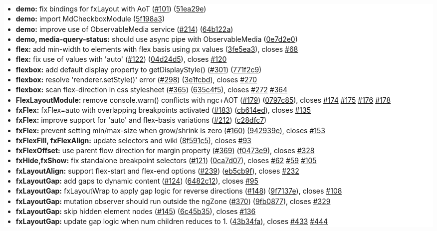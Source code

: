 * **demo:** fix bindings for fxLayout with AoT ([#101](https://github.com/angular/flex-layout/issues/101)) ([51ea29e](https://github.com/angular/flex-layout/commit/51ea29e))
* **demo:** import MdCheckboxModule ([5f198a3](https://github.com/angular/flex-layout/commit/5f198a3))
* **demo:** improve use of ObservableMedia service ([#214](https://github.com/angular/flex-layout/issues/214)) ([64b122a](https://github.com/angular/flex-layout/commit/64b122a))
* **demo, media-query-status:** should use async pipe with ObservableMedia ([0e7d2e0](https://github.com/angular/flex-layout/commit/0e7d2e0))
* **flex:** add min-width to elements with flex basis using px values ([3fe5ea3](https://github.com/angular/flex-layout/commit/3fe5ea3)), closes [#68](https://github.com/angular/flex-layout/issues/68)
* **flex:** fix use of values with 'auto' ([#122](https://github.com/angular/flex-layout/issues/122)) ([04d24d5](https://github.com/angular/flex-layout/commit/04d24d5)), closes [#120](https://github.com/angular/flex-layout/issues/120)
* **flexbox:** add default display property to getDisplayStyle() ([#301](https://github.com/angular/flex-layout/issues/301)) ([771f2c9](https://github.com/angular/flex-layout/commit/771f2c9))
* **flexbox:** resolve 'renderer.setStyle()' error ([#298](https://github.com/angular/flex-layout/issues/298)) ([3e1fcbd](https://github.com/angular/flex-layout/commit/3e1fcbd)), closes [#270](https://github.com/angular/flex-layout/issues/270)
* **flexbox:** scan flex-direction in css stylesheet ([#365](https://github.com/angular/flex-layout/issues/365)) ([635c4f5](https://github.com/angular/flex-layout/commit/635c4f5)), closes [#272](https://github.com/angular/flex-layout/issues/272) [#364](https://github.com/angular/flex-layout/issues/364)
* **FlexLayoutModule:** remove console.warn() conflicts with ngc+AOT ([#179](https://github.com/angular/flex-layout/issues/179)) ([0797c85](https://github.com/angular/flex-layout/commit/0797c85)), closes [#174](https://github.com/angular/flex-layout/issues/174) [#175](https://github.com/angular/flex-layout/issues/175) [#176](https://github.com/angular/flex-layout/issues/176) [#178](https://github.com/angular/flex-layout/issues/178)
* **fxFlex:** fxFlex=auto with overlapping breakpoints activated ([#183](https://github.com/angular/flex-layout/issues/183)) ([cb614ed](https://github.com/angular/flex-layout/commit/cb614ed)), closes [#135](https://github.com/angular/flex-layout/issues/135)
* **fxFlex:** improve support for 'auto' and flex-basis variations ([#212](https://github.com/angular/flex-layout/issues/212)) ([c28dfc7](https://github.com/angular/flex-layout/commit/c28dfc7))
* **fxFlex:** prevent setting min/max-size when grow/shrink is zero ([#160](https://github.com/angular/flex-layout/issues/160)) ([942939e](https://github.com/angular/flex-layout/commit/942939e)), closes [#153](https://github.com/angular/flex-layout/issues/153)
* **fxFlexFill, fxFlexAlign:** update selectors and wiki ([8f591c5](https://github.com/angular/flex-layout/commit/8f591c5)), closes [#93](https://github.com/angular/flex-layout/issues/93)
* **fxFlexOffset:** use parent flow direction for margin property ([#369](https://github.com/angular/flex-layout/issues/369)) ([f0473e9](https://github.com/angular/flex-layout/commit/f0473e9)), closes [#328](https://github.com/angular/flex-layout/issues/328)
* **fxHide,fxShow:** fix standalone breakpoint selectors ([#121](https://github.com/angular/flex-layout/issues/121)) ([0ca7d07](https://github.com/angular/flex-layout/commit/0ca7d07)), closes [#62](https://github.com/angular/flex-layout/issues/62) [#59](https://github.com/angular/flex-layout/issues/59) [#105](https://github.com/angular/flex-layout/issues/105)
* **fxLayoutAlign:** support flex-start and flex-end options ([#239](https://github.com/angular/flex-layout/issues/239)) ([eb5cb9f](https://github.com/angular/flex-layout/commit/eb5cb9f)), closes [#232](https://github.com/angular/flex-layout/issues/232)
* **fxLayoutGap:** add gaps to dynamic content ([#124](https://github.com/angular/flex-layout/issues/124)) ([6482c12](https://github.com/angular/flex-layout/commit/6482c12)), closes [#95](https://github.com/angular/flex-layout/issues/95)
* **fxLayoutGap:** fxLayoutWrap to apply gap logic for reverse directions ([#148](https://github.com/angular/flex-layout/issues/148)) ([9f7137e](https://github.com/angular/flex-layout/commit/9f7137e)), closes [#108](https://github.com/angular/flex-layout/issues/108)
* **fxLayoutGap:** mutation observer should run outside the ngZone ([#370](https://github.com/angular/flex-layout/issues/370)) ([9fb0877](https://github.com/angular/flex-layout/commit/9fb0877)), closes [#329](https://github.com/angular/flex-layout/issues/329)
* **fxLayoutGap:** skip hidden element nodes ([#145](https://github.com/angular/flex-layout/issues/145)) ([6c45b35](https://github.com/angular/flex-layout/commit/6c45b35)), closes [#136](https://github.com/angular/flex-layout/issues/136)
* **fxLayoutGap:** update gap logic when num children reduces to 1. ([43b34fa](https://github.com/angular/flex-layout/commit/43b34fa)), closes [#433](https://github.com/angular/flex-layout/issues/433) [#444](https://github.com/angular/flex-layout/issues/444)